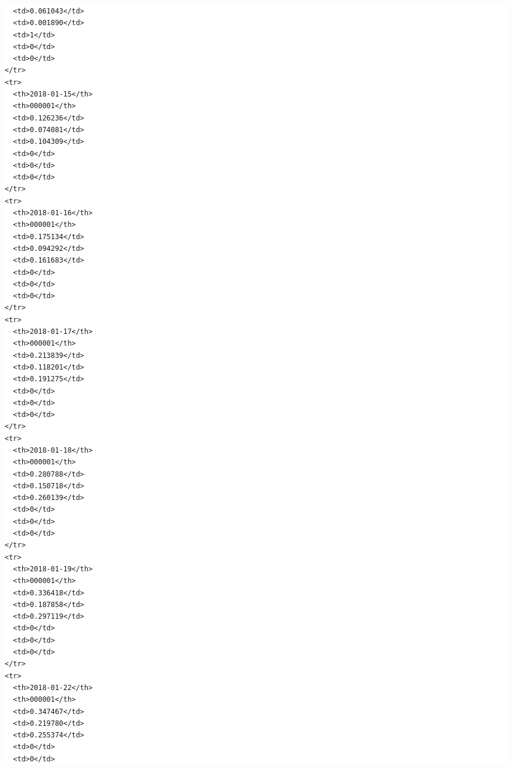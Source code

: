       <td>0.061043</td>
      <td>0.001890</td>
      <td>1</td>
      <td>0</td>
      <td>0</td>
    </tr>
    <tr>
      <th>2018-01-15</th>
      <th>000001</th>
      <td>0.126236</td>
      <td>0.074081</td>
      <td>0.104309</td>
      <td>0</td>
      <td>0</td>
      <td>0</td>
    </tr>
    <tr>
      <th>2018-01-16</th>
      <th>000001</th>
      <td>0.175134</td>
      <td>0.094292</td>
      <td>0.161683</td>
      <td>0</td>
      <td>0</td>
      <td>0</td>
    </tr>
    <tr>
      <th>2018-01-17</th>
      <th>000001</th>
      <td>0.213839</td>
      <td>0.118201</td>
      <td>0.191275</td>
      <td>0</td>
      <td>0</td>
      <td>0</td>
    </tr>
    <tr>
      <th>2018-01-18</th>
      <th>000001</th>
      <td>0.280788</td>
      <td>0.150718</td>
      <td>0.260139</td>
      <td>0</td>
      <td>0</td>
      <td>0</td>
    </tr>
    <tr>
      <th>2018-01-19</th>
      <th>000001</th>
      <td>0.336418</td>
      <td>0.187858</td>
      <td>0.297119</td>
      <td>0</td>
      <td>0</td>
      <td>0</td>
    </tr>
    <tr>
      <th>2018-01-22</th>
      <th>000001</th>
      <td>0.347467</td>
      <td>0.219780</td>
      <td>0.255374</td>
      <td>0</td>
      <td>0</td>